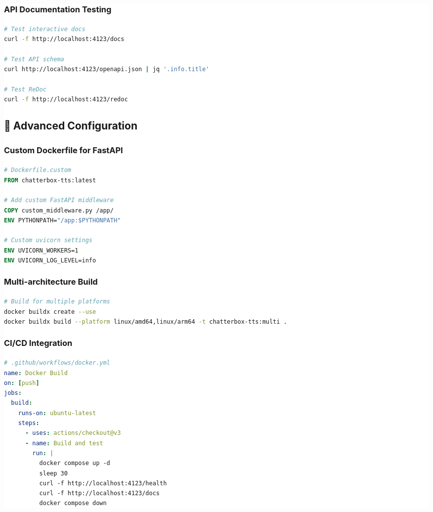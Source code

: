 ### API Documentation Testing

```bash
# Test interactive docs
curl -f http://localhost:4123/docs

# Test API schema
curl http://localhost:4123/openapi.json | jq '.info.title'

# Test ReDoc
curl -f http://localhost:4123/redoc
```

## 📝 Advanced Configuration

### Custom Dockerfile for FastAPI

```dockerfile
# Dockerfile.custom
FROM chatterbox-tts:latest

# Add custom FastAPI middleware
COPY custom_middleware.py /app/
ENV PYTHONPATH="/app:$PYTHONPATH"

# Custom uvicorn settings
ENV UVICORN_WORKERS=1
ENV UVICORN_LOG_LEVEL=info
```

### Multi-architecture Build

```bash
# Build for multiple platforms
docker buildx create --use
docker buildx build --platform linux/amd64,linux/arm64 -t chatterbox-tts:multi .
```

### CI/CD Integration

```yaml
# .github/workflows/docker.yml
name: Docker Build
on: [push]
jobs:
  build:
    runs-on: ubuntu-latest
    steps:
      - uses: actions/checkout@v3
      - name: Build and test
        run: |
          docker compose up -d
          sleep 30
          curl -f http://localhost:4123/health
          curl -f http://localhost:4123/docs
          docker compose down
```
